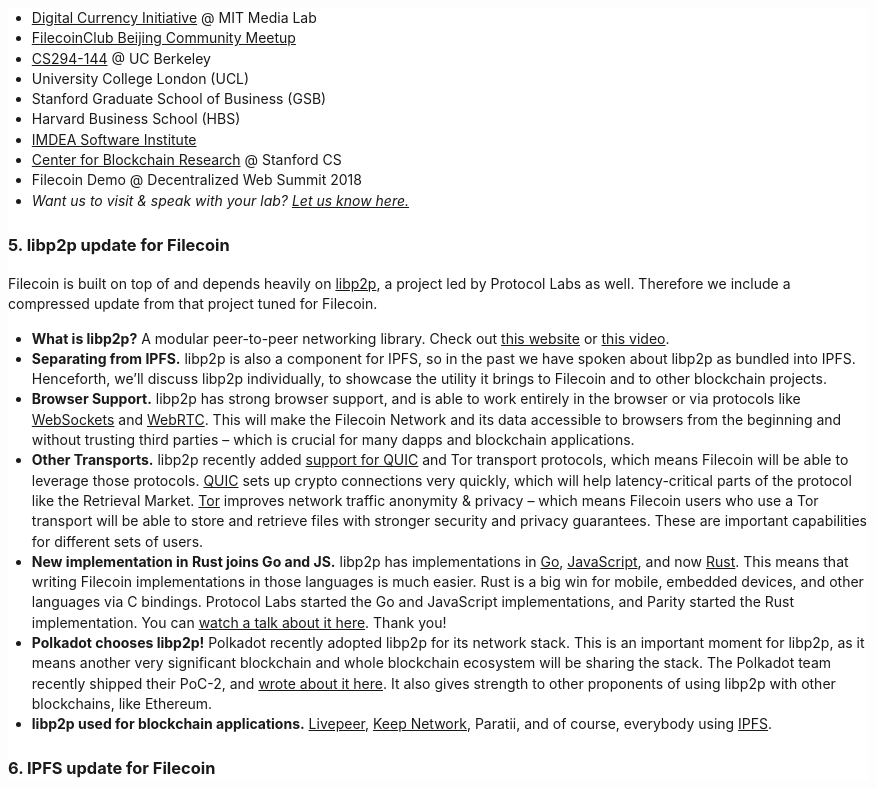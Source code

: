   - [Digital Currency Initiative](https://dci.mit.edu/) @ MIT Media Lab
  - [FilecoinClub Beijing Community Meetup](https://www.youtube.com/watch?v=95p5fJ6_wLY)
  - [CS294-144](https://berkeley-blockchain.github.io/cs294-144-s18/) @ UC Berkeley
  - University College London (UCL)
  - Stanford Graduate School of Business (GSB)
  - Harvard Business School (HBS)
  - [IMDEA Software Institute](https://software.imdea.org/)
  - [Center for Blockchain Research](https://cbr.stanford.edu/) @ Stanford CS
  - Filecoin Demo @ Decentralized Web Summit 2018
  - _Want us to visit & speak with your lab?_ [_Let us know here._](https://goo.gl/forms/BJHIg6r5nJGF5sQ72)

### 5. libp2p update for Filecoin

Filecoin is built on top of and depends heavily on [libp2p](https://libp2p.io/), a project led by Protocol Labs as well. Therefore we include a compressed update from that project tuned for Filecoin.

- **What is libp2p?** A modular peer-to-peer networking library. Check out [this website](https://libp2p.io/) or [this video](https://www.youtube.com/watch?v=U1RSNIFyzWE).
- **Separating from IPFS.** libp2p is also a component for IPFS, so in the past we have spoken about libp2p as bundled into IPFS. Henceforth, we’ll discuss libp2p individually, to showcase the utility it brings to Filecoin and to other blockchain projects.
- **Browser Support.** libp2p has strong browser support, and is able to work entirely in the browser or via protocols like [WebSockets](https://en.wikipedia.org/wiki/WebSocket) and [WebRTC](https://en.wikipedia.org/wiki/WebRTC). This will make the Filecoin Network and its data accessible to browsers from the beginning and without trusting third parties – which is crucial for many dapps and blockchain applications.
- **Other Transports.** libp2p recently added [support for QUIC](https://www.youtube.com/watch?v=4FvMed5iCb4) and Tor transport protocols, which means Filecoin will be able to leverage those protocols. [QUIC](https://en.wikipedia.org/wiki/QUIC) sets up crypto connections very quickly, which will help latency-critical parts of the protocol like the Retrieval Market. [Tor](<https://en.wikipedia.org/wiki/Tor_(anonymity_network)>) improves network traffic anonymity & privacy – which means Filecoin users who use a Tor transport will be able to store and retrieve files with stronger security and privacy guarantees. These are important capabilities for different sets of users.
- **New implementation in Rust joins Go and JS.** libp2p has implementations in [Go](https://github.com/libp2p/go-libp2p), [JavaScript](https://github.com/libp2p/js-libp2p), and now [Rust](https://github.com/libp2p/rust-libp2p). This means that writing Filecoin implementations in those languages is much easier. Rust is a big win for mobile, embedded devices, and other languages via C bindings. Protocol Labs started the Go and JavaScript implementations, and Parity started the Rust implementation. You can [watch a talk about it here](https://www.youtube.com/watch?v=HqSXFlCwgMY). Thank you!
- **Polkadot chooses libp2p!** Polkadot recently adopted libp2p for its network stack. This is an important moment for libp2p, as it means another very significant blockchain and whole blockchain ecosystem will be sharing the stack. The Polkadot team recently shipped their PoC-2, and [wrote about it here](https://medium.com/polkadot-network/polkadot-poc-2-is-here-parachains-runtime-upgrades-and-libp2p-networking-7035bb141c25). It also gives strength to other proponents of using libp2p with other blockchains, like Ethereum.
- **libp2p used for blockchain applications.** [Livepeer](https://livepeer.org/), [Keep Network](https://blog.keep.network/introduction-to-libp2p-57ce6527babe), Paratii, and of course, everybody using [IPFS](https://ipfs.tech/).

### 6. IPFS update for Filecoin
